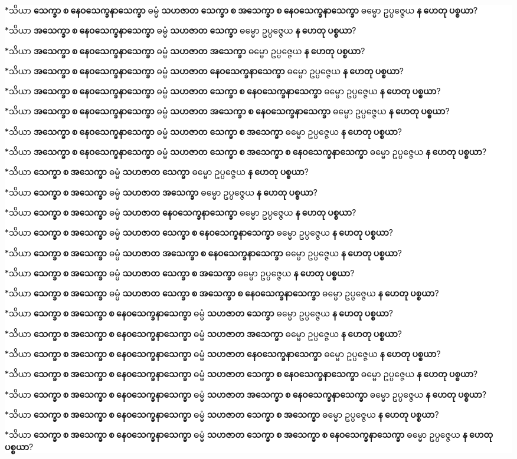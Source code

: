    *သိယာ **သေက္ခာ စ နေဝသေက္ခနာသေက္ခာ** ဓမ္မံ **သဟဇာတ** **သေက္ခာ စ အသေက္ခာ စ နေဝသေက္ခနာသေက္ခာ** ဓမ္မော ဥပ္ပဇ္ဇေယ **န ဟေတု ပစ္စယာ**?

   *သိယာ **အသေက္ခာ စ နေဝသေက္ခနာသေက္ခာ** ဓမ္မံ **သဟဇာတ** **သေက္ခာ** ဓမ္မော ဥပ္ပဇ္ဇေယ **န ဟေတု ပစ္စယာ**?

   *သိယာ **အသေက္ခာ စ နေဝသေက္ခနာသေက္ခာ** ဓမ္မံ **သဟဇာတ** **အသေက္ခာ** ဓမ္မော ဥပ္ပဇ္ဇေယ **န ဟေတု ပစ္စယာ**?

   *သိယာ **အသေက္ခာ စ နေဝသေက္ခနာသေက္ခာ** ဓမ္မံ **သဟဇာတ** **နေဝသေက္ခနာသေက္ခာ** ဓမ္မော ဥပ္ပဇ္ဇေယ **န ဟေတု ပစ္စယာ**?

   *သိယာ **အသေက္ခာ စ နေဝသေက္ခနာသေက္ခာ** ဓမ္မံ **သဟဇာတ** **သေက္ခာ စ နေဝသေက္ခနာသေက္ခာ** ဓမ္မော ဥပ္ပဇ္ဇေယ **န ဟေတု ပစ္စယာ**?

   *သိယာ **အသေက္ခာ စ နေဝသေက္ခနာသေက္ခာ** ဓမ္မံ **သဟဇာတ** **အသေက္ခာ စ နေဝသေက္ခနာသေက္ခာ** ဓမ္မော ဥပ္ပဇ္ဇေယ **န ဟေတု ပစ္စယာ**?

   *သိယာ **အသေက္ခာ စ နေဝသေက္ခနာသေက္ခာ** ဓမ္မံ **သဟဇာတ** **သေက္ခာ စ အသေက္ခာ** ဓမ္မော ဥပ္ပဇ္ဇေယ **န ဟေတု ပစ္စယာ**?

   *သိယာ **အသေက္ခာ စ နေဝသေက္ခနာသေက္ခာ** ဓမ္မံ **သဟဇာတ** **သေက္ခာ စ အသေက္ခာ စ နေဝသေက္ခနာသေက္ခာ** ဓမ္မော ဥပ္ပဇ္ဇေယ **န ဟေတု ပစ္စယာ**?

   *သိယာ **သေက္ခာ စ အသေက္ခာ** ဓမ္မံ **သဟဇာတ** **သေက္ခာ** ဓမ္မော ဥပ္ပဇ္ဇေယ **န ဟေတု ပစ္စယာ**?

   *သိယာ **သေက္ခာ စ အသေက္ခာ** ဓမ္မံ **သဟဇာတ** **အသေက္ခာ** ဓမ္မော ဥပ္ပဇ္ဇေယ **န ဟေတု ပစ္စယာ**?

   *သိယာ **သေက္ခာ စ အသေက္ခာ** ဓမ္မံ **သဟဇာတ** **နေဝသေက္ခနာသေက္ခာ** ဓမ္မော ဥပ္ပဇ္ဇေယ **န ဟေတု ပစ္စယာ**?

   *သိယာ **သေက္ခာ စ အသေက္ခာ** ဓမ္မံ **သဟဇာတ** **သေက္ခာ စ နေဝသေက္ခနာသေက္ခာ** ဓမ္မော ဥပ္ပဇ္ဇေယ **န ဟေတု ပစ္စယာ**?

   *သိယာ **သေက္ခာ စ အသေက္ခာ** ဓမ္မံ **သဟဇာတ** **အသေက္ခာ စ နေဝသေက္ခနာသေက္ခာ** ဓမ္မော ဥပ္ပဇ္ဇေယ **န ဟေတု ပစ္စယာ**?

   *သိယာ **သေက္ခာ စ အသေက္ခာ** ဓမ္မံ **သဟဇာတ** **သေက္ခာ စ အသေက္ခာ** ဓမ္မော ဥပ္ပဇ္ဇေယ **န ဟေတု ပစ္စယာ**?

   *သိယာ **သေက္ခာ စ အသေက္ခာ** ဓမ္မံ **သဟဇာတ** **သေက္ခာ စ အသေက္ခာ စ နေဝသေက္ခနာသေက္ခာ** ဓမ္မော ဥပ္ပဇ္ဇေယ **န ဟေတု ပစ္စယာ**?

   *သိယာ **သေက္ခာ စ အသေက္ခာ စ နေဝသေက္ခနာသေက္ခာ** ဓမ္မံ **သဟဇာတ** **သေက္ခာ** ဓမ္မော ဥပ္ပဇ္ဇေယ **န ဟေတု ပစ္စယာ**?

   *သိယာ **သေက္ခာ စ အသေက္ခာ စ နေဝသေက္ခနာသေက္ခာ** ဓမ္မံ **သဟဇာတ** **အသေက္ခာ** ဓမ္မော ဥပ္ပဇ္ဇေယ **န ဟေတု ပစ္စယာ**?

   *သိယာ **သေက္ခာ စ အသေက္ခာ စ နေဝသေက္ခနာသေက္ခာ** ဓမ္မံ **သဟဇာတ** **နေဝသေက္ခနာသေက္ခာ** ဓမ္မော ဥပ္ပဇ္ဇေယ **န ဟေတု ပစ္စယာ**?

   *သိယာ **သေက္ခာ စ အသေက္ခာ စ နေဝသေက္ခနာသေက္ခာ** ဓမ္မံ **သဟဇာတ** **သေက္ခာ စ နေဝသေက္ခနာသေက္ခာ** ဓမ္မော ဥပ္ပဇ္ဇေယ **န ဟေတု ပစ္စယာ**?

   *သိယာ **သေက္ခာ စ အသေက္ခာ စ နေဝသေက္ခနာသေက္ခာ** ဓမ္မံ **သဟဇာတ** **အသေက္ခာ စ နေဝသေက္ခနာသေက္ခာ** ဓမ္မော ဥပ္ပဇ္ဇေယ **န ဟေတု ပစ္စယာ**?

   *သိယာ **သေက္ခာ စ အသေက္ခာ စ နေဝသေက္ခနာသေက္ခာ** ဓမ္မံ **သဟဇာတ** **သေက္ခာ စ အသေက္ခာ** ဓမ္မော ဥပ္ပဇ္ဇေယ **န ဟေတု ပစ္စယာ**?

   *သိယာ **သေက္ခာ စ အသေက္ခာ စ နေဝသေက္ခနာသေက္ခာ** ဓမ္မံ **သဟဇာတ** **သေက္ခာ စ အသေက္ခာ စ နေဝသေက္ခနာသေက္ခာ** ဓမ္မော ဥပ္ပဇ္ဇေယ **န ဟေတု ပစ္စယာ**?
